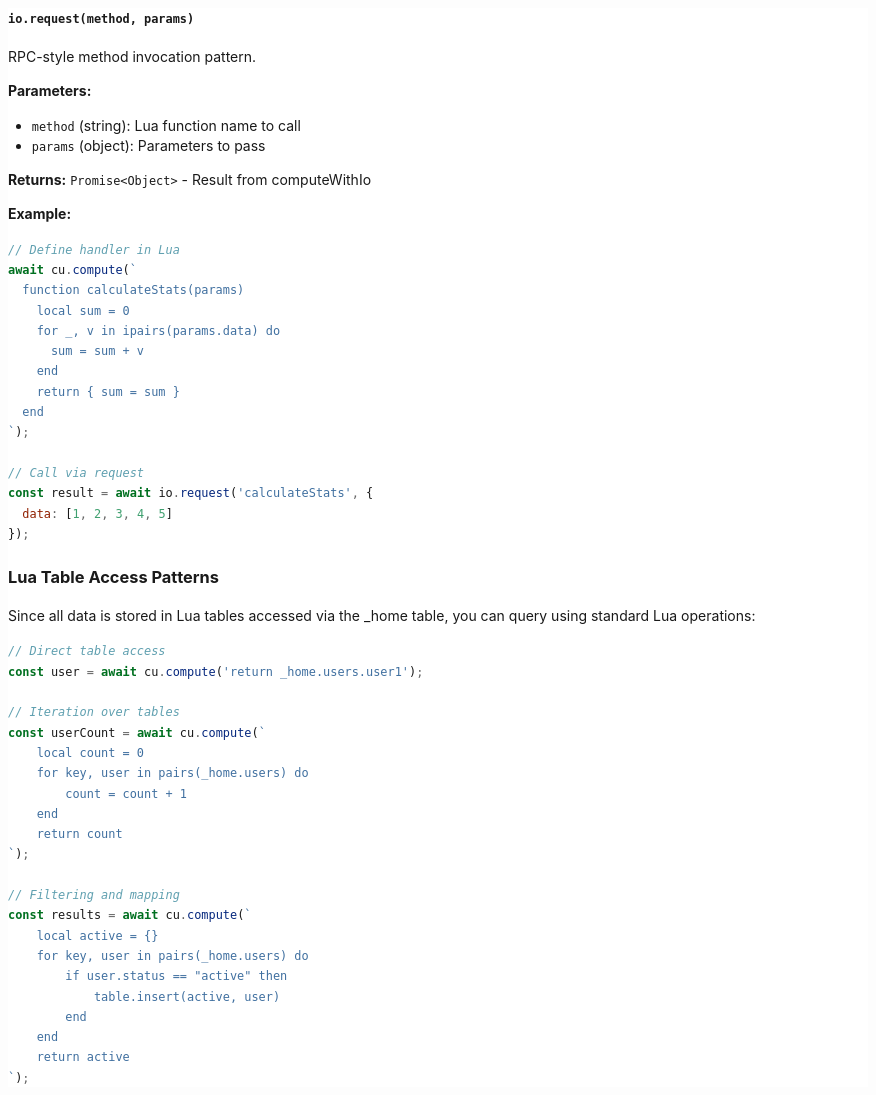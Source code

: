 #### `io.request(method, params)`
RPC-style method invocation pattern.

**Parameters:**
- `method` (string): Lua function name to call
- `params` (object): Parameters to pass

**Returns:** `Promise<Object>` - Result from computeWithIo

**Example:**
```javascript
// Define handler in Lua
await cu.compute(`
  function calculateStats(params)
    local sum = 0
    for _, v in ipairs(params.data) do
      sum = sum + v
    end
    return { sum = sum }
  end
`);

// Call via request
const result = await io.request('calculateStats', {
  data: [1, 2, 3, 4, 5]
});
```

### Lua Table Access Patterns

Since all data is stored in Lua tables accessed via the _home table, you can query using standard Lua operations:

```javascript
// Direct table access
const user = await cu.compute('return _home.users.user1');

// Iteration over tables
const userCount = await cu.compute(`
    local count = 0
    for key, user in pairs(_home.users) do
        count = count + 1
    end
    return count
`);

// Filtering and mapping
const results = await cu.compute(`
    local active = {}
    for key, user in pairs(_home.users) do
        if user.status == "active" then
            table.insert(active, user)
        end
    end
    return active
`);
```
